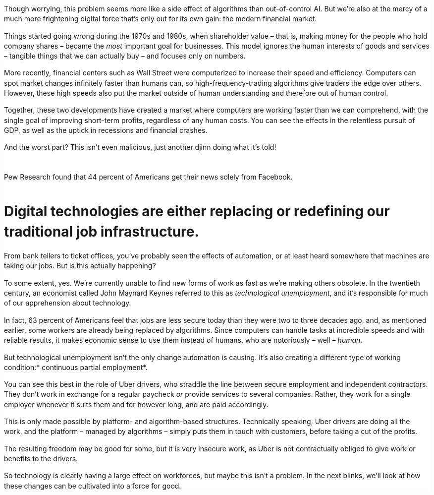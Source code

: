 Though worrying, this problem seems more like a side effect of algorithms than out-of-control AI. But we’re also at the mercy of a much more frightening digital force that’s only out for its own gain: the modern financial market.

Things started going wrong during the 1970s and 1980s, when shareholder value – that is, making money for the people who hold company shares – became the *most* important goal for businesses. This model ignores the human interests of goods and services – tangible things that we can actually buy – and focuses only on numbers.

More recently, financial centers such as Wall Street were computerized to increase their speed and efficiency. Computers can spot market changes infinitely faster than humans can, so high-frequency-trading algorithms give traders the edge over others. However, these high speeds also put the market outside of human understanding and therefore out of human control.

Together, these two developments have created a market where computers are working faster than we can comprehend, with the single goal of improving short-term profits, regardless of any human costs. You can see the effects in the relentless pursuit of GDP, as well as the uptick in recessions and financial crashes.

And the worst part? This isn’t even malicious, just another djinn doing what it’s told!

# 

Pew Research found that 44 percent of Americans get their news solely from Facebook.

# Digital technologies are either replacing or redefining our traditional job infrastructure.

From bank tellers to ticket offices, you’ve probably seen the effects of automation, or at least heard somewhere that machines are taking our jobs. But is this actually happening?

To some extent, yes. We’re currently unable to find new forms of work as fast as we’re making others obsolete. In the twentieth century, an economist called John Maynard Keynes referred to this as *technological unemployment*, and it’s responsible for much of our apprehension about technology.

In fact, 63 percent of Americans feel that jobs are less secure today than they were two to three decades ago, and, as mentioned earlier, some workers are already being replaced by algorithms. Since computers can handle tasks at incredible speeds and with reliable results, it makes economic sense to use them instead of humans, who are notoriously – well – *human*.

But technological unemployment isn’t the only change automation is causing. It’s also creating a different type of working condition:* continuous partial employment*.

You can see this best in the role of Uber drivers, who straddle the line between secure employment and independent contractors. They don’t work in exchange for a regular paycheck *or* provide services to several companies. Rather, they work for a single employer whenever it suits them and for however long, and are paid accordingly.

This is only made possible by platform- and algorithm-based structures. Technically speaking, Uber drivers are doing all the work, and the platform – managed by algorithms – simply puts them in touch with customers, before taking a cut of the profits.

The resulting freedom may be good for some, but it is very insecure work, as Uber is not contractually obliged to give work or benefits to the drivers.

So technology is clearly having a large effect on workforces, but maybe this isn’t a problem. In the next blinks, we’ll look at how these changes can be cultivated into a force for good.
